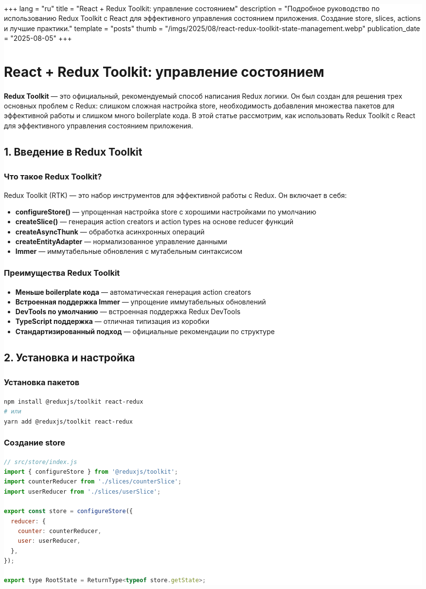 +++
lang = "ru"
title = "React + Redux Toolkit: управление состоянием"
description = "Подробное руководство по использованию Redux Toolkit с React для эффективного управления состоянием приложения. Создание store, slices, actions и лучшие практики."
template = "posts"
thumb = "/imgs/2025/08/react-redux-toolkit-state-management.webp"
publication_date = "2025-08-05"
+++

# React + Redux Toolkit: управление состоянием

**Redux Toolkit** — это официальный, рекомендуемый способ написания Redux логики. Он был создан для решения трех основных проблем с Redux: слишком сложная настройка store, необходимость добавления множества пакетов для эффективной работы и слишком много boilerplate кода. В этой статье рассмотрим, как использовать Redux Toolkit с React для эффективного управления состоянием приложения.

## 1. Введение в Redux Toolkit

### Что такое Redux Toolkit?

Redux Toolkit (RTK) — это набор инструментов для эффективной работы с Redux. Он включает в себя:

- **configureStore()** — упрощенная настройка store с хорошими настройками по умолчанию
- **createSlice()** — генерация action creators и action types на основе reducer функций
- **createAsyncThunk** — обработка асинхронных операций
- **createEntityAdapter** — нормализованное управление данными
- **Immer** — иммутабельные обновления с мутабельным синтаксисом

### Преимущества Redux Toolkit

- **Меньше boilerplate кода** — автоматическая генерация action creators
- **Встроенная поддержка Immer** — упрощение иммутабельных обновлений
- **DevTools по умолчанию** — встроенная поддержка Redux DevTools
- **TypeScript поддержка** — отличная типизация из коробки
- **Стандартизированный подход** — официальные рекомендации по структуре

## 2. Установка и настройка

### Установка пакетов

```bash
npm install @reduxjs/toolkit react-redux
# или
yarn add @reduxjs/toolkit react-redux
```

### Создание store

```jsx
// src/store/index.js
import { configureStore } from '@reduxjs/toolkit';
import counterReducer from './slices/counterSlice';
import userReducer from './slices/userSlice';

export const store = configureStore({
  reducer: {
    counter: counterReducer,
    user: userReducer,
  },
});

export type RootState = ReturnType<typeof store.getState>;
```
